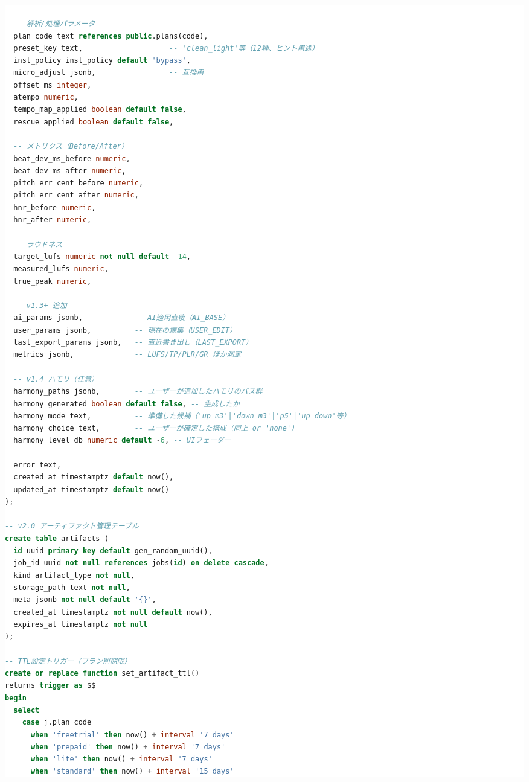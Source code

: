 ```sql

  -- 解析/処理パラメータ
  plan_code text references public.plans(code),
  preset_key text,                    -- 'clean_light'等（12種、ヒント用途）
  inst_policy inst_policy default 'bypass',
  micro_adjust jsonb,                 -- 互換用
  offset_ms integer,
  atempo numeric,
  tempo_map_applied boolean default false,
  rescue_applied boolean default false,

  -- メトリクス（Before/After）
  beat_dev_ms_before numeric,
  beat_dev_ms_after numeric,
  pitch_err_cent_before numeric,
  pitch_err_cent_after numeric,
  hnr_before numeric,
  hnr_after numeric,

  -- ラウドネス
  target_lufs numeric not null default -14,
  measured_lufs numeric,
  true_peak numeric,

  -- v1.3+ 追加
  ai_params jsonb,            -- AI適用直後（AI_BASE）
  user_params jsonb,          -- 現在の編集（USER_EDIT）
  last_export_params jsonb,   -- 直近書き出し（LAST_EXPORT）
  metrics jsonb,              -- LUFS/TP/PLR/GR ほか測定

  -- v1.4 ハモリ（任意）
  harmony_paths jsonb,        -- ユーザーが追加したハモリのパス群
  harmony_generated boolean default false, -- 生成したか
  harmony_mode text,          -- 準備した候補（'up_m3'|'down_m3'|'p5'|'up_down'等）
  harmony_choice text,        -- ユーザーが確定した構成（同上 or 'none'）
  harmony_level_db numeric default -6, -- UIフェーダー

  error text,
  created_at timestamptz default now(),
  updated_at timestamptz default now()
);

-- v2.0 アーティファクト管理テーブル  
create table artifacts (
  id uuid primary key default gen_random_uuid(),
  job_id uuid not null references jobs(id) on delete cascade,
  kind artifact_type not null,
  storage_path text not null,
  meta jsonb not null default '{}',
  created_at timestamptz not null default now(),
  expires_at timestamptz not null
);

-- TTL設定トリガー（プラン別期限）
create or replace function set_artifact_ttl()
returns trigger as $$
begin
  select
    case j.plan_code
      when 'freetrial' then now() + interval '7 days'
      when 'prepaid' then now() + interval '7 days'
      when 'lite' then now() + interval '7 days'
      when 'standard' then now() + interval '15 days'  
```